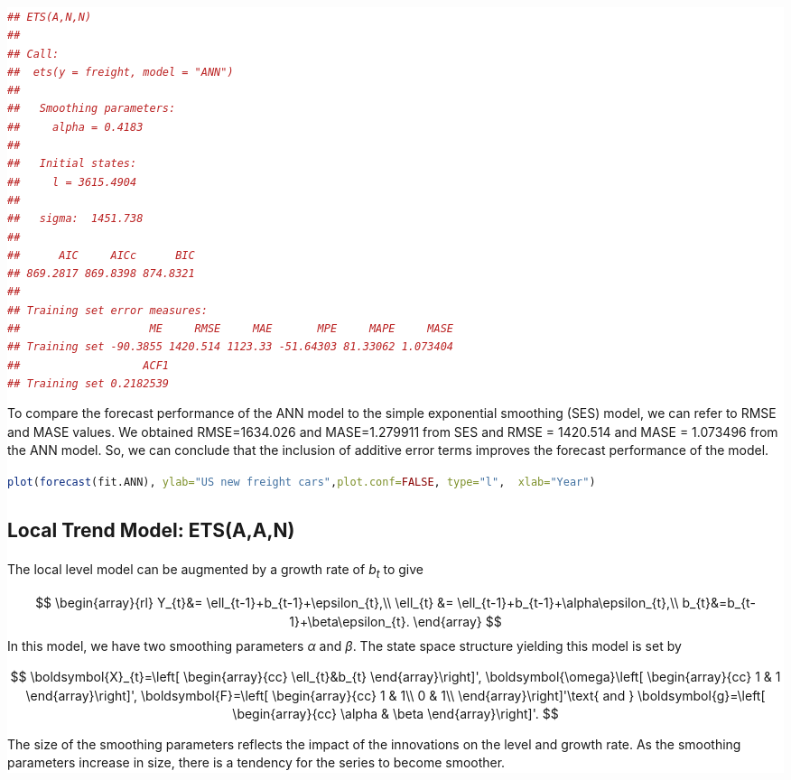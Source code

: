 ```r
## ETS(A,N,N) 
## 
## Call:
##  ets(y = freight, model = "ANN") 
## 
##   Smoothing parameters:
##     alpha = 0.4183 
## 
##   Initial states:
##     l = 3615.4904 
## 
##   sigma:  1451.738
## 
##      AIC     AICc      BIC 
## 869.2817 869.8398 874.8321 
## 
## Training set error measures:
##                    ME     RMSE     MAE       MPE     MAPE     MASE
## Training set -90.3855 1420.514 1123.33 -51.64303 81.33062 1.073404
##                   ACF1
## Training set 0.2182539
```

To compare the forecast performance of the ANN model to the simple exponential smoothing (SES) model, we can refer to RMSE and MASE values. We obtained RMSE=1634.026 and MASE=1.279911 from SES and RMSE = 1420.514 and MASE = 1.073496 from the ANN model. So, we can conclude that the inclusion of additive error terms improves the forecast performance of the model.

```r
plot(forecast(fit.ANN), ylab="US new freight cars",plot.conf=FALSE, type="l",  xlab="Year")
```



## Local Trend Model: ETS(A,A,N)

The local level model can be augmented by a growth rate of $b_{t}$ to give

$$
\begin{array}{rl} Y_{t}&= \ell_{t-1}+b_{t-1}+\epsilon_{t},\\ \ell_{t} &= \ell_{t-1}+b_{t-1}+\alpha\epsilon_{t},\\ b_{t}&=b_{t-1}+\beta\epsilon_{t}. \end{array}
$$ In this model, we have two smoothing parameters $\alpha$ and $\beta$. The state space structure yielding this model is set by

$$
\boldsymbol{X}_{t}=\left[ \begin{array}{cc} \ell_{t}&b_{t} \end{array}\right]', \boldsymbol{\omega}\left[ \begin{array}{cc} 1 & 1 \end{array}\right]', \boldsymbol{F}=\left[ \begin{array}{cc} 1 & 1\\ 0 & 1\\ \end{array}\right]'\text{ and } \boldsymbol{g}=\left[ \begin{array}{cc} \alpha & \beta \end{array}\right]'.
$$

The size of the smoothing parameters reflects the impact of the innovations on the level and growth rate. As the smoothing parameters increase in size, there is a tendency for the series to become smoother.
